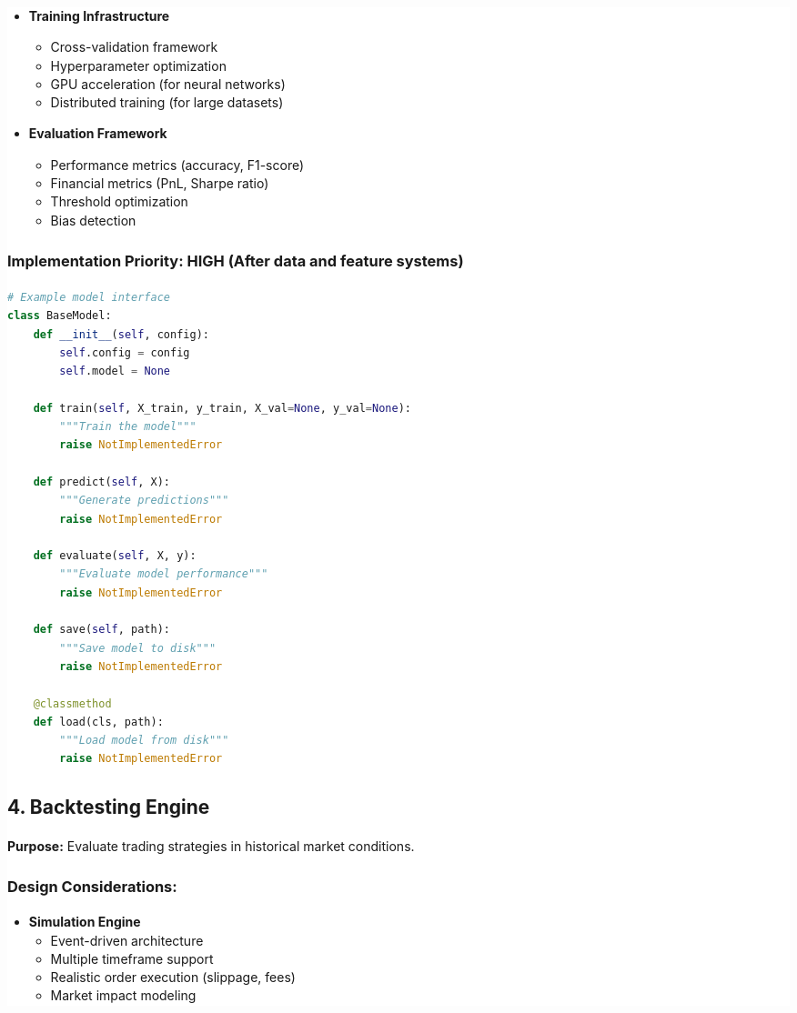 - **Training Infrastructure**
  - Cross-validation framework
  - Hyperparameter optimization
  - GPU acceleration (for neural networks)
  - Distributed training (for large datasets)

- **Evaluation Framework**
  - Performance metrics (accuracy, F1-score)
  - Financial metrics (PnL, Sharpe ratio)
  - Threshold optimization
  - Bias detection

### Implementation Priority: HIGH (After data and feature systems)
```python
# Example model interface
class BaseModel:
    def __init__(self, config):
        self.config = config
        self.model = None
        
    def train(self, X_train, y_train, X_val=None, y_val=None):
        """Train the model"""
        raise NotImplementedError
        
    def predict(self, X):
        """Generate predictions"""
        raise NotImplementedError
        
    def evaluate(self, X, y):
        """Evaluate model performance"""
        raise NotImplementedError
        
    def save(self, path):
        """Save model to disk"""
        raise NotImplementedError
        
    @classmethod
    def load(cls, path):
        """Load model from disk"""
        raise NotImplementedError
```

## 4. Backtesting Engine

**Purpose:** Evaluate trading strategies in historical market conditions.

### Design Considerations:
- **Simulation Engine**
  - Event-driven architecture
  - Multiple timeframe support
  - Realistic order execution (slippage, fees)
  - Market impact modeling
